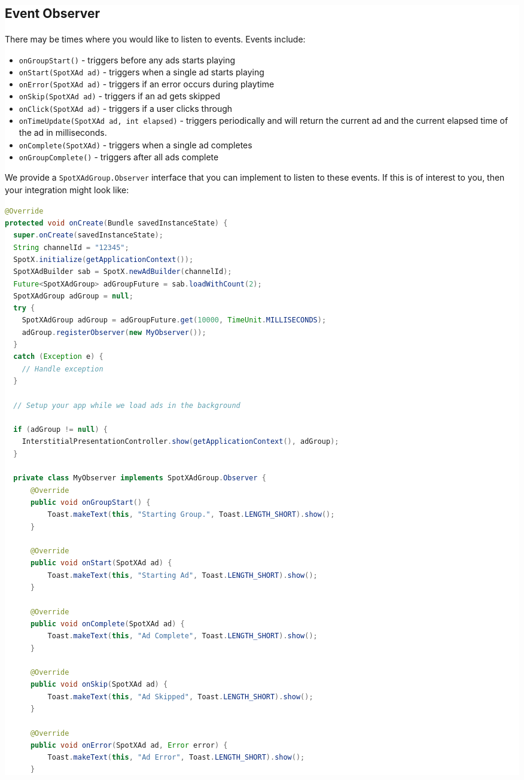 ## Event Observer
There may be times where you would like to listen to events. Events include:
* `onGroupStart()` - triggers before any ads starts playing
* `onStart(SpotXAd ad)` - triggers when a single ad starts playing
* `onError(SpotXAd ad)` - triggers if an error occurs during playtime
* `onSkip(SpotXAd ad)` - triggers if an ad gets skipped
* `onClick(SpotXAd ad)` - triggers if a user clicks through
* `onTimeUpdate(SpotXAd ad, int elapsed)` - triggers periodically and will return the current ad and the current elapsed time of the ad in milliseconds.
* `onComplete(SpotXAd)` - triggers when a single ad completes
* `onGroupComplete()` - triggers after all ads complete

We provide a `SpotXAdGroup.Observer` interface that you can implement to listen
to these events. If this is of interest to you, then your integration might look
like:

```java
@Override
protected void onCreate(Bundle savedInstanceState) {
  super.onCreate(savedInstanceState);
  String channelId = "12345";
  SpotX.initialize(getApplicationContext());
  SpotXAdBuilder sab = SpotX.newAdBuilder(channelId);
  Future<SpotXAdGroup> adGroupFuture = sab.loadWithCount(2);
  SpotXAdGroup adGroup = null;
  try {
    SpotXAdGroup adGroup = adGroupFuture.get(10000, TimeUnit.MILLISECONDS);
    adGroup.registerObserver(new MyObserver());
  }
  catch (Exception e) {
    // Handle exception
  }

  // Setup your app while we load ads in the background

  if (adGroup != null) {
    InterstitialPresentationController.show(getApplicationContext(), adGroup);
  }

  private class MyObserver implements SpotXAdGroup.Observer {
      @Override
      public void onGroupStart() {
          Toast.makeText(this, "Starting Group.", Toast.LENGTH_SHORT).show();
      }

      @Override
      public void onStart(SpotXAd ad) {
          Toast.makeText(this, "Starting Ad", Toast.LENGTH_SHORT).show();
      }

      @Override
      public void onComplete(SpotXAd ad) {
          Toast.makeText(this, "Ad Complete", Toast.LENGTH_SHORT).show();
      }

      @Override
      public void onSkip(SpotXAd ad) {
          Toast.makeText(this, "Ad Skipped", Toast.LENGTH_SHORT).show();
      }

      @Override
      public void onError(SpotXAd ad, Error error) {
          Toast.makeText(this, "Ad Error", Toast.LENGTH_SHORT).show();
      }
```